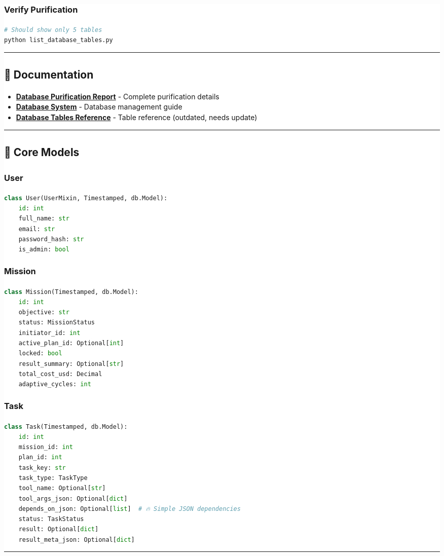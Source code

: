 ### Verify Purification
```bash
# Should show only 5 tables
python list_database_tables.py
```

---

## 📖 Documentation

- **[Database Purification Report](DATABASE_PURIFICATION_REPORT_v14.md)** - Complete purification details
- **[Database System](DATABASE_SYSTEM_SUPREME_AR.md)** - Database management guide
- **[Database Tables Reference](DATABASE_TABLES_REFERENCE_AR.md)** - Table reference (outdated, needs update)

---

## 🎯 Core Models

### User
```python
class User(UserMixin, Timestamped, db.Model):
    id: int
    full_name: str
    email: str
    password_hash: str
    is_admin: bool
```

### Mission
```python
class Mission(Timestamped, db.Model):
    id: int
    objective: str
    status: MissionStatus
    initiator_id: int
    active_plan_id: Optional[int]
    locked: bool
    result_summary: Optional[str]
    total_cost_usd: Decimal
    adaptive_cycles: int
```

### Task
```python
class Task(Timestamped, db.Model):
    id: int
    mission_id: int
    plan_id: int
    task_key: str
    task_type: TaskType
    tool_name: Optional[str]
    tool_args_json: Optional[dict]
    depends_on_json: Optional[list]  # 🔥 Simple JSON dependencies
    status: TaskStatus
    result: Optional[dict]
    result_meta_json: Optional[dict]
```

---